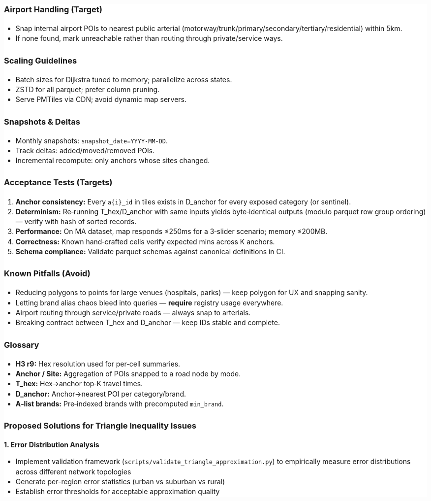 ### Airport Handling (Target)

* Snap internal airport POIs to nearest public arterial (motorway/trunk/primary/secondary/tertiary/residential) within 5km.
* If none found, mark unreachable rather than routing through private/service ways.

### Scaling Guidelines

* Batch sizes for Dijkstra tuned to memory; parallelize across states.
* ZSTD for all parquet; prefer column pruning.
* Serve PMTiles via CDN; avoid dynamic map servers.

### Snapshots & Deltas

* Monthly snapshots: `snapshot_date=YYYY‑MM‑DD`.
* Track deltas: added/moved/removed POIs.
* Incremental recompute: only anchors whose sites changed.

### Acceptance Tests (Targets)

1. **Anchor consistency:** Every `a{i}_id` in tiles exists in D\_anchor for every exposed category (or sentinel).
2. **Determinism:** Re‑running T\_hex/D\_anchor with same inputs yields byte‑identical outputs (modulo parquet row group ordering) — verify with hash of sorted records.
3. **Performance:** On MA dataset, map responds ≤250ms for a 3‑slider scenario; memory ≤200MB.
4. **Correctness:** Known hand‑crafted cells verify expected mins across K anchors.
5. **Schema compliance:** Validate parquet schemas against canonical definitions in CI.

### Known Pitfalls (Avoid)

* Reducing polygons to points for large venues (hospitals, parks) — keep polygon for UX and snapping sanity.
* Letting brand alias chaos bleed into queries — **require** registry usage everywhere.
* Airport routing through service/private roads — always snap to arterials.
* Breaking contract between T\_hex and D\_anchor — keep IDs stable and complete.

### Glossary

* **H3 r9:** Hex resolution used for per‑cell summaries.
* **Anchor / Site:** Aggregation of POIs snapped to a road node by mode.
* **T\_hex:** Hex→anchor top‑K travel times.
* **D\_anchor:** Anchor→nearest POI per category/brand.
* **A‑list brands:** Pre‑indexed brands with precomputed `min_brand`.

### Proposed Solutions for Triangle Inequality Issues

**1. Error Distribution Analysis**
* Implement validation framework (`scripts/validate_triangle_approximation.py`) to empirically measure error distributions across different network topologies
* Generate per-region error statistics (urban vs suburban vs rural)
* Establish error thresholds for acceptable approximation quality
